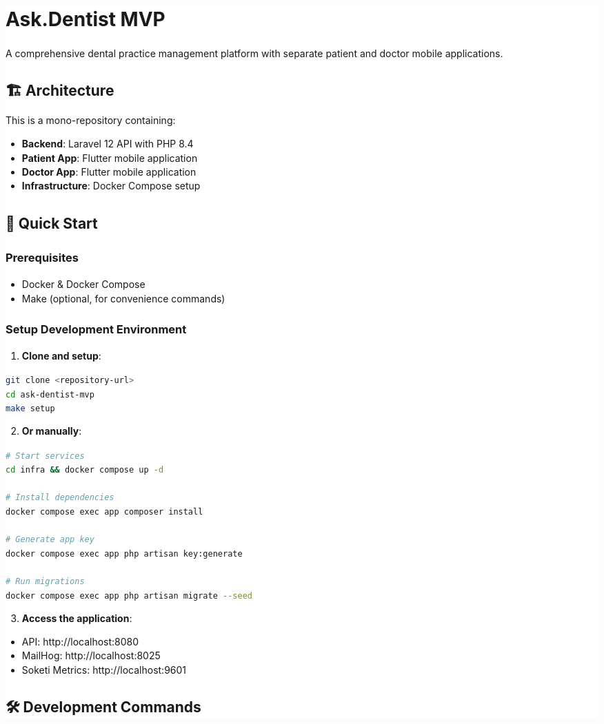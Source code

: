 # Ask.Dentist MVP

A comprehensive dental practice management platform with separate patient and doctor mobile applications.

## 🏗️ Architecture

This is a mono-repository containing:
- **Backend**: Laravel 12 API with PHP 8.4
- **Patient App**: Flutter mobile application
- **Doctor App**: Flutter mobile application
- **Infrastructure**: Docker Compose setup

## 🚀 Quick Start

### Prerequisites
- Docker & Docker Compose
- Make (optional, for convenience commands)

### Setup Development Environment

1. **Clone and setup**:
```bash
git clone <repository-url>
cd ask-dentist-mvp
make setup
```

2. **Or manually**:
```bash
# Start services
cd infra && docker compose up -d

# Install dependencies
docker compose exec app composer install

# Generate app key
docker compose exec app php artisan key:generate

# Run migrations
docker compose exec app php artisan migrate --seed
```

3. **Access the application**:
- API: http://localhost:8080
- MailHog: http://localhost:8025
- Soketi Metrics: http://localhost:9601

## 🛠️ Development Commands
